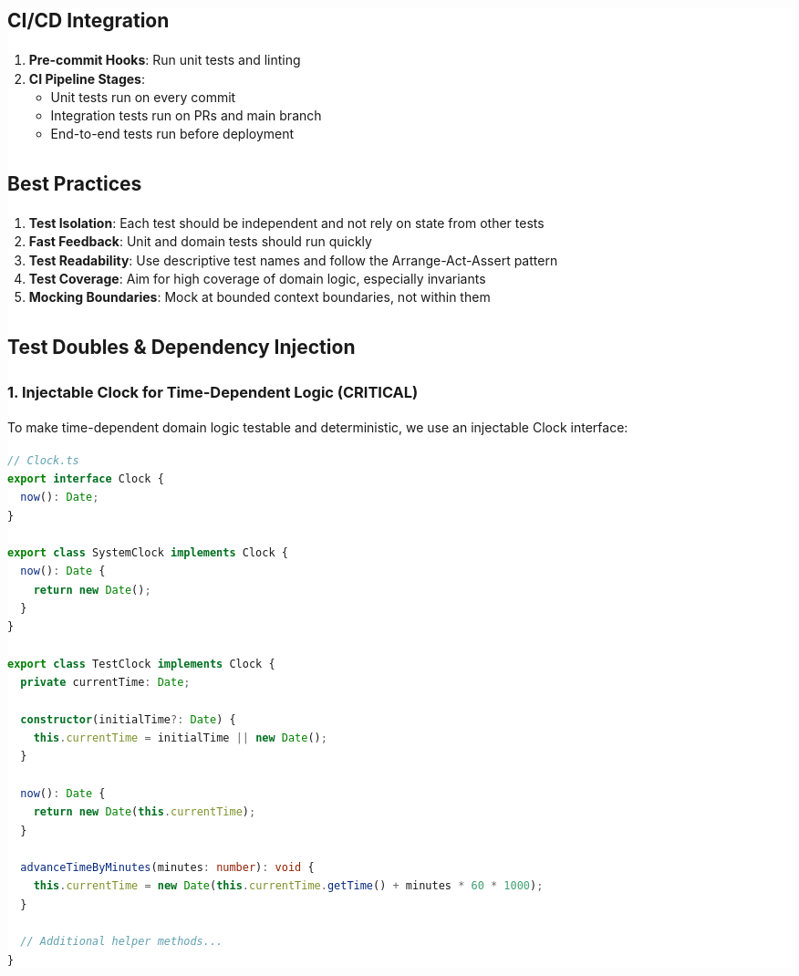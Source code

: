## CI/CD Integration

1. **Pre-commit Hooks**: Run unit tests and linting
2. **CI Pipeline Stages**:
   - Unit tests run on every commit
   - Integration tests run on PRs and main branch
   - End-to-end tests run before deployment

## Best Practices

1. **Test Isolation**: Each test should be independent and not rely on state from other tests
2. **Fast Feedback**: Unit and domain tests should run quickly
3. **Test Readability**: Use descriptive test names and follow the Arrange-Act-Assert pattern
4. **Test Coverage**: Aim for high coverage of domain logic, especially invariants
5. **Mocking Boundaries**: Mock at bounded context boundaries, not within them

## Test Doubles & Dependency Injection

### 1. Injectable Clock for Time-Dependent Logic (**CRITICAL**)

To make time-dependent domain logic testable and deterministic, we use an injectable Clock interface:

```typescript
// Clock.ts
export interface Clock {
  now(): Date;
}

export class SystemClock implements Clock {
  now(): Date {
    return new Date();
  }
}

export class TestClock implements Clock {
  private currentTime: Date;

  constructor(initialTime?: Date) {
    this.currentTime = initialTime || new Date();
  }

  now(): Date {
    return new Date(this.currentTime);
  }

  advanceTimeByMinutes(minutes: number): void {
    this.currentTime = new Date(this.currentTime.getTime() + minutes * 60 * 1000);
  }

  // Additional helper methods...
}
```
